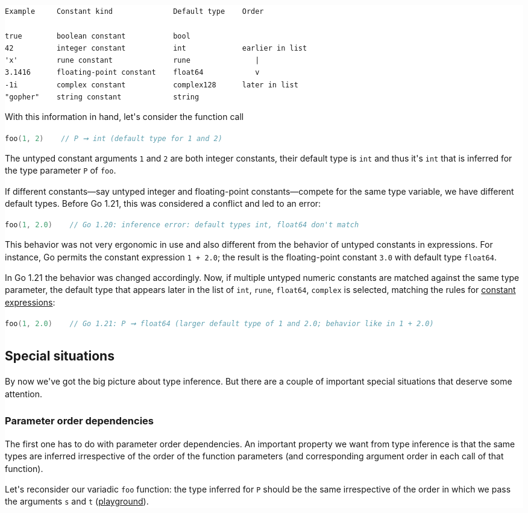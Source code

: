 ```
Example     Constant kind              Default type    Order

true        boolean constant           bool
42          integer constant           int             earlier in list
'x'         rune constant              rune               |
3.1416      floating-point constant    float64            v
-1i         complex constant           complex128      later in list
"gopher"    string constant            string
```

With this information in hand, let's consider the function call

```Go
foo(1, 2)    // P ➞ int (default type for 1 and 2)
```

The untyped constant arguments `1` and `2` are both integer constants, their default type is
`int` and thus it's `int` that is inferred for the type parameter `P` of `foo`.

If different constants&mdash;say untyped integer and floating-point constants&mdash;compete
for the same type variable, we have different default types.
Before Go 1.21, this was considered a conflict and led to an error:

```Go
foo(1, 2.0)    // Go 1.20: inference error: default types int, float64 don't match
```

This behavior was not very ergonomic in use and also different from the behavior of untyped constants
in expressions. For instance, Go permits the constant expression `1 + 2.0`;
the result is the floating-point constant `3.0` with default type `float64`.

In Go 1.21 the behavior was changed accordingly.
Now, if multiple untyped numeric constants are matched against the same type parameter,
the default type that appears later in the list of `int`, `rune`, `float64`, `complex` is
selected, matching the rules for [constant expressions](https://go.dev/ref/spec#Constant_expressions):

```Go
foo(1, 2.0)    // Go 1.21: P ➞ float64 (larger default type of 1 and 2.0; behavior like in 1 + 2.0)
```

## Special situations

By now we've got the big picture about type inference.
But there are a couple of important special situations that deserve some attention.


### Parameter order dependencies

The first one has to do with parameter order dependencies.
An important property we want from type inference is that the same types are inferred
irrespective of the order of the function parameters (and corresponding argument
order in each call of that function).

Let's reconsider our variadic `foo` function:
the type inferred for `P` should be the same irrespective of the order in which
we pass the arguments `s` and `t` ([playground](https://go.dev/play/p/sOlWutKnDFc)).
